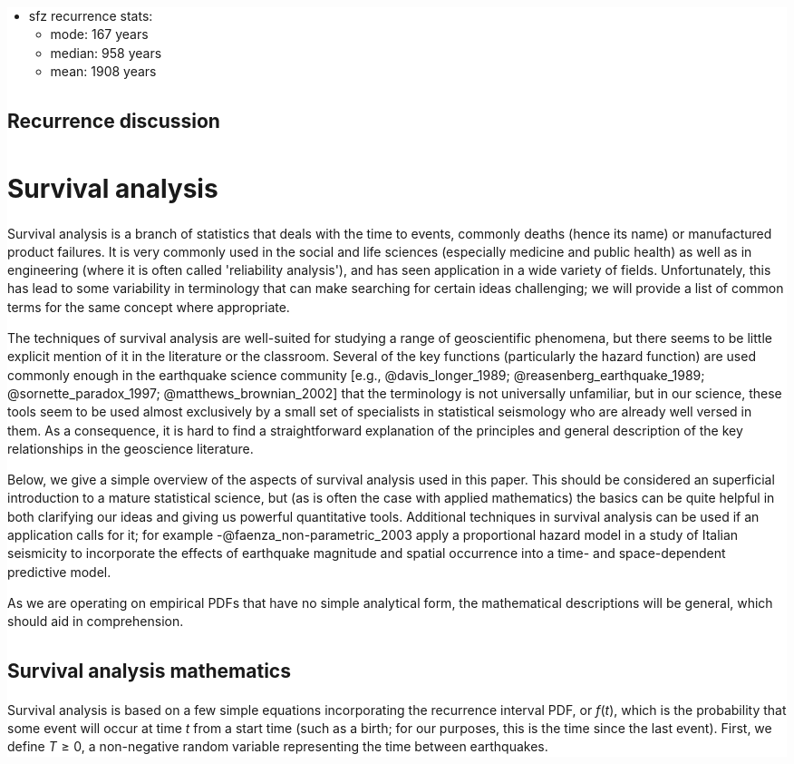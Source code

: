 
- sfz recurrence stats:
  - mode: 167 years
  - median: 958 years
  - mean: 1908 years


## Recurrence discussion

# Survival analysis

Survival analysis is a branch of statistics that deals with the time to events, 
commonly deaths (hence its name) or manufactured product failures. It is very 
commonly used in the social and life sciences (especially medicine and public 
health) as well as in engineering (where it is often called 'reliability 
analysis'), and has seen application in a wide variety of fields. 
Unfortunately, this has lead to some variability in terminology that can make 
searching for certain ideas challenging; we will provide a list of common terms 
for the same concept where appropriate.

The techniques of survival analysis are well-suited for studying a range of 
geoscientific phenomena, but there seems to be little explicit mention of it in 
the literature or the classroom. Several of the key functions (particularly the 
hazard function) are used commonly enough in the earthquake science community 
[e.g., @davis_longer_1989; @reasenberg_earthquake_1989; @sornette_paradox_1997; 
@matthews_brownian_2002] that the terminology is not universally unfamiliar, 
but in our science, these tools seem to be used almost exclusively 
by a small set of specialists in statistical seismology who are already well 
versed in them. As a consequence, it is hard to find a straightforward 
explanation of the principles and general description of the key relationships 
in the geoscience literature.

Below, we give a simple overview of the aspects of survival analysis used in
this paper. This should be considered an superficial introduction to a mature
statistical science, but (as is often the case with applied mathematics) the
basics can be quite helpful in both clarifying our ideas and giving us powerful
quantitative tools. Additional techniques in survival analysis can be used if
an application calls for it; for example -@faenza_non-parametric_2003 apply a
proportional hazard model in a study of Italian seismicity to incorporate the
effects of earthquake magnitude and spatial occurrence into a time- and
space-dependent predictive model.

As we are operating on empirical PDFs that have no simple analytical form, the 
mathematical descriptions will be general, which should aid in comprehension.

## Survival analysis mathematics

Survival analysis is based on a few simple equations incorporating the 
recurrence interval PDF, or $f(t)$, which is the probability that some event 
will occur at time $t$ from a start time (such as a birth; for our purposes, 
this is the time since the last event). First, we define $T \ge 0$, a 
non-negative random variable representing the time between earthquakes.

